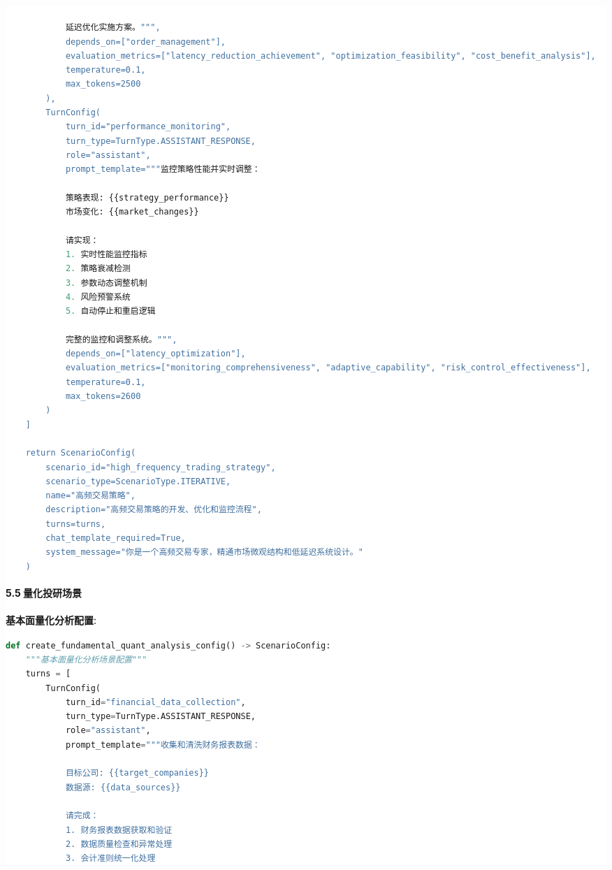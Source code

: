 ```python
            
            延迟优化实施方案。""",
            depends_on=["order_management"],
            evaluation_metrics=["latency_reduction_achievement", "optimization_feasibility", "cost_benefit_analysis"],
            temperature=0.1,
            max_tokens=2500
        ),
        TurnConfig(
            turn_id="performance_monitoring",
            turn_type=TurnType.ASSISTANT_RESPONSE,
            role="assistant",
            prompt_template="""监控策略性能并实时调整：
            
            策略表现: {{strategy_performance}}
            市场变化: {{market_changes}}
            
            请实现：
            1. 实时性能监控指标
            2. 策略衰减检测
            3. 参数动态调整机制
            4. 风险预警系统
            5. 自动停止和重启逻辑
            
            完整的监控和调整系统。""",
            depends_on=["latency_optimization"],
            evaluation_metrics=["monitoring_comprehensiveness", "adaptive_capability", "risk_control_effectiveness"],
            temperature=0.1,
            max_tokens=2600
        )
    ]
    
    return ScenarioConfig(
        scenario_id="high_frequency_trading_strategy",
        scenario_type=ScenarioType.ITERATIVE,
        name="高频交易策略",
        description="高频交易策略的开发、优化和监控流程",
        turns=turns,
        chat_template_required=True,
        system_message="你是一个高频交易专家，精通市场微观结构和低延迟系统设计。"
    )
```

#### 5.5 量化投研场景

**基本面量化分析配置**:
```python
def create_fundamental_quant_analysis_config() -> ScenarioConfig:
    """基本面量化分析场景配置"""
    turns = [
        TurnConfig(
            turn_id="financial_data_collection",
            turn_type=TurnType.ASSISTANT_RESPONSE,
            role="assistant",
            prompt_template="""收集和清洗财务报表数据：
            
            目标公司: {{target_companies}}
            数据源: {{data_sources}}
            
            请完成：
            1. 财务报表数据获取和验证
            2. 数据质量检查和异常处理
            3. 会计准则统一化处理
```